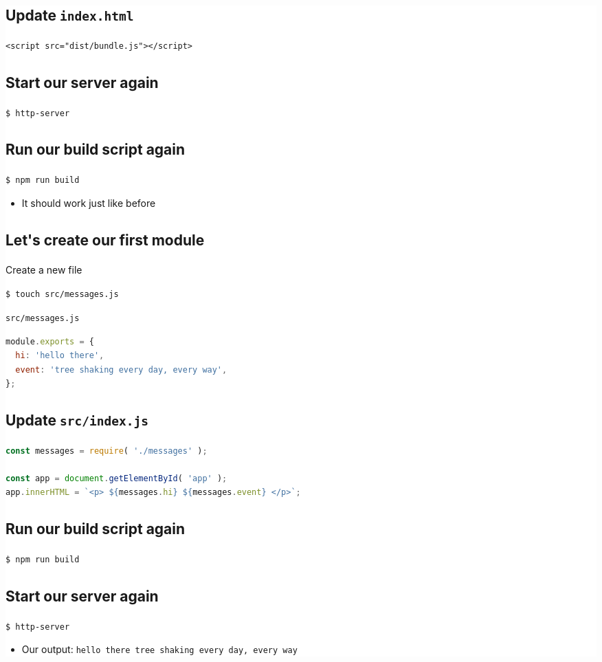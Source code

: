 ## Update `index.html`

`<script src="dist/bundle.js"></script>`

## Start our server again
`$ http-server`

## Run our build script again
`$ npm run build`

* It should work just like before

## Let's create our first module
Create a new file

`$ touch src/messages.js`

`src/messages.js`

```js
module.exports = {
  hi: 'hello there',
  event: 'tree shaking every day, every way',
};
```

## Update `src/index.js`

```js
const messages = require( './messages' );

const app = document.getElementById( 'app' );
app.innerHTML = `<p> ${messages.hi} ${messages.event} </p>`;
```

## Run our build script again
`$ npm run build`

## Start our server again
`$ http-server`

* Our output: `hello there tree shaking every day, every way`

